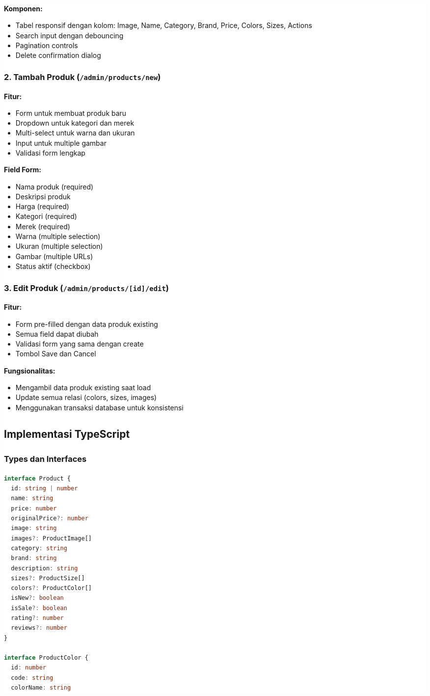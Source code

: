 **Komponen:**
- Tabel responsif dengan kolom: Image, Name, Category, Brand, Price, Colors, Sizes, Actions
- Search input dengan debouncing
- Pagination controls
- Delete confirmation dialog

### 2. Tambah Produk (`/admin/products/new`)
**Fitur:**
- Form untuk membuat produk baru
- Dropdown untuk kategori dan merek
- Multi-select untuk warna dan ukuran
- Input untuk multiple gambar
- Validasi form lengkap

**Field Form:**
- Nama produk (required)
- Deskripsi produk
- Harga (required)
- Kategori (required)
- Merek (required)
- Warna (multiple selection)
- Ukuran (multiple selection)
- Gambar (multiple URLs)
- Status aktif (checkbox)

### 3. Edit Produk (`/admin/products/[id]/edit`)
**Fitur:**
- Form pre-filled dengan data produk existing
- Semua field dapat diubah
- Validasi form yang sama dengan create
- Tombol Save dan Cancel

**Fungsionalitas:**
- Mengambil data produk existing saat load
- Update semua relasi (colors, sizes, images)
- Menggunakan transaksi database untuk konsistensi

## Implementasi TypeScript

### Types dan Interfaces
```typescript
interface Product {
  id: string | number
  name: string
  price: number
  originalPrice?: number
  image: string
  images?: ProductImage[]
  category: string
  brand: string
  description: string
  sizes?: ProductSize[]
  colors?: ProductColor[]
  isNew?: boolean
  isSale?: boolean
  rating?: number
  reviews?: number
}

interface ProductColor {
  id: number
  code: string
  colorName: string
```